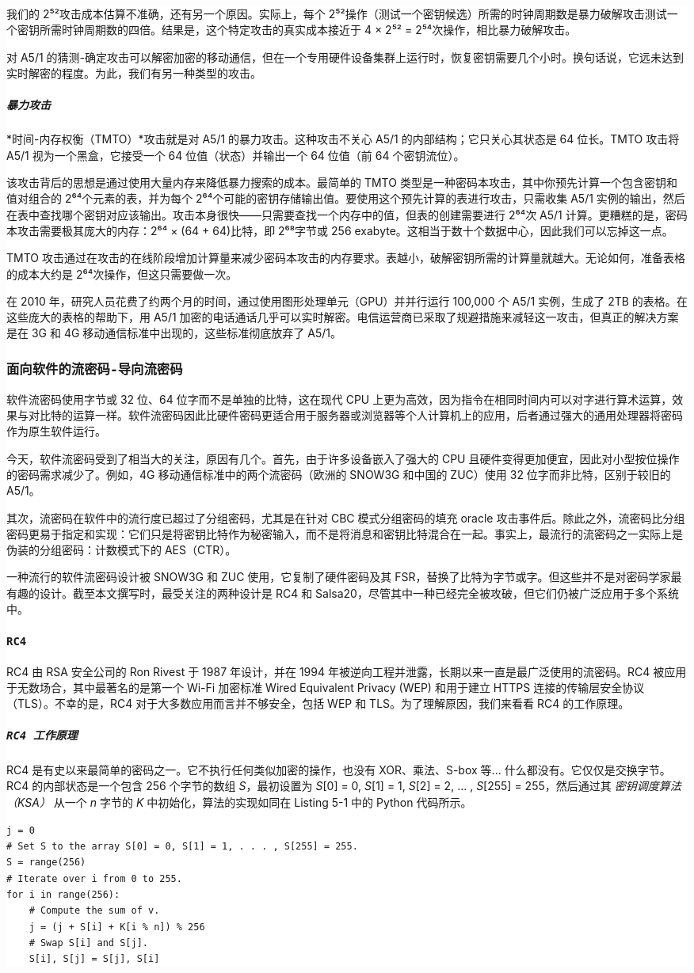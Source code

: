 我们的 2⁵²攻击成本估算不准确，还有另一个原因。实际上，每个 2⁵²操作（测试一个密钥候选）所需的时钟周期数是暴力破解攻击测试一个密钥所需时钟周期数的四倍。结果是，这个特定攻击的真实成本接近于 4 × 2⁵² = 2⁵⁴次操作，相比暴力破解攻击。

对 A5/1 的猜测-确定攻击可以解密加密的移动通信，但在一个专用硬件设备集群上运行时，恢复密钥需要几个小时。换句话说，它远未达到实时解密的程度。为此，我们有另一种类型的攻击。

##### <samp class="SANS_Futura_Std_Bold_Condensed_B_11">暴力攻击</samp>

*时间-内存权衡（TMTO）*攻击就是对 A5/1 的暴力攻击。这种攻击不关心 A5/1 的内部结构；它只关心其状态是 64 位长。TMTO 攻击将 A5/1 视为一个黑盒，它接受一个 64 位值（状态）并输出一个 64 位值（前 64 个密钥流位）。

该攻击背后的思想是通过使用大量内存来降低暴力搜索的成本。最简单的 TMTO 类型是一种密码本攻击，其中你预先计算一个包含密钥和值对组合的 2⁶⁴个元素的表，并为每个 2⁶⁴个可能的密钥存储输出值。要使用这个预先计算的表进行攻击，只需收集 A5/1 实例的输出，然后在表中查找哪个密钥对应该输出。攻击本身很快——只需要查找一个内存中的值，但表的创建需要进行 2⁶⁴次 A5/1 计算。更糟糕的是，密码本攻击需要极其庞大的内存：2⁶⁴ × (64 + 64)比特，即 2⁶⁸字节或 256 exabyte。这相当于数十个数据中心，因此我们可以忘掉这一点。

TMTO 攻击通过在攻击的在线阶段增加计算量来减少密码本攻击的内存要求。表越小，破解密钥所需的计算量就越大。无论如何，准备表格的成本大约是 2⁶⁴次操作，但这只需要做一次。

在 2010 年，研究人员花费了约两个月的时间，通过使用图形处理单元（GPU）并并行运行 100,000 个 A5/1 实例，生成了 2TB 的表格。在这些庞大的表格的帮助下，用 A5/1 加密的电话通话几乎可以实时解密。电信运营商已采取了规避措施来减轻这一攻击，但真正的解决方案是在 3G 和 4G 移动通信标准中出现的，这些标准彻底放弃了 A5/1。

### <samp class="SANS_Futura_Std_Bold_B_11">面向软件的流密码</samp><samp class="SANS_Futura_Std_Bold_B_11">-导向流密码</samp>

软件流密码使用字节或 32 位、64 位字而不是单独的比特，这在现代 CPU 上更为高效，因为指令在相同时间内可以对字进行算术运算，效果与对比特的运算一样。软件流密码因此比硬件密码更适合用于服务器或浏览器等个人计算机上的应用，后者通过强大的通用处理器将密码作为原生软件运行。

今天，软件流密码受到了相当大的关注，原因有几个。首先，由于许多设备嵌入了强大的 CPU 且硬件变得更加便宜，因此对小型按位操作的密码需求减少了。例如，4G 移动通信标准中的两个流密码（欧洲的 SNOW3G 和中国的 ZUC）使用 32 位字而非比特，区别于较旧的 A5/1。

其次，流密码在软件中的流行度已超过了分组密码，尤其是在针对 CBC 模式分组密码的填充 oracle 攻击事件后。除此之外，流密码比分组密码更易于指定和实现：它们只是将密钥比特作为秘密输入，而不是将消息和密钥比特混合在一起。事实上，最流行的流密码之一实际上是伪装的分组密码：计数模式下的 AES（CTR）。

一种流行的软件流密码设计被 SNOW3G 和 ZUC 使用，它复制了硬件密码及其 FSR，替换了比特为字节或字。但这些并不是对密码学家最有趣的设计。截至本文撰写时，最受关注的两种设计是 RC4 和 Salsa20，尽管其中一种已经完全被攻破，但它们仍被广泛应用于多个系统中。

#### <samp class="SANS_Futura_Std_Bold_Condensed_Oblique_BI_11">RC4</samp>

RC4 由 RSA 安全公司的 Ron Rivest 于 1987 年设计，并在 1994 年被逆向工程并泄露，长期以来一直是最广泛使用的流密码。RC4 被应用于无数场合，其中最著名的是第一个 Wi-Fi 加密标准 Wired Equivalent Privacy (WEP) 和用于建立 HTTPS 连接的传输层安全协议（TLS）。不幸的是，RC4 对于大多数应用而言并不够安全，包括 WEP 和 TLS。为了理解原因，我们来看看 RC4 的工作原理。

##### <samp class="SANS_Futura_Std_Bold_Condensed_B_11">RC4 工作原理</samp>

RC4 是有史以来最简单的密码之一。它不执行任何类似加密的操作，也没有 XOR、乘法、S-box 等... 什么都没有。它仅仅是交换字节。RC4 的内部状态是一个包含 256 个字节的数组 *S*，最初设置为 *S*[0] = 0, *S*[1] = 1, *S*[2] = 2, ... , *S*[255] = 255，然后通过其 *密钥调度算法（KSA）* 从一个 *n* 字节的 *K* 中初始化，算法的实现如同在 Listing 5-1 中的 Python 代码所示。

```
j = 0
# Set S to the array S[0] = 0, S[1] = 1, . . . , S[255] = 255.
S = range(256)
# Iterate over i from 0 to 255.
for i in range(256):
    # Compute the sum of v.
    j = (j + S[i] + K[i % n]) % 256
    # Swap S[i] and S[j].
    S[i], S[j] = S[j], S[i]
```
